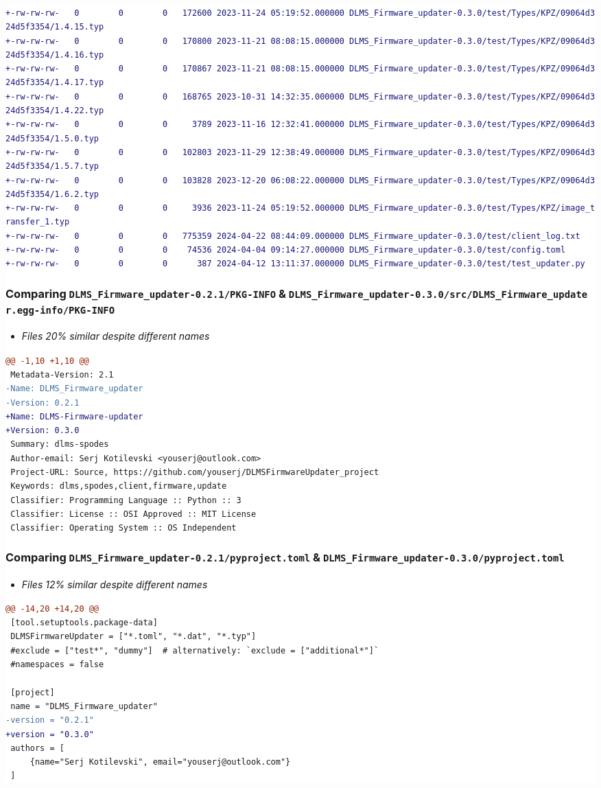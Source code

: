 ```diff
+-rw-rw-rw-   0        0        0   172600 2023-11-24 05:19:52.000000 DLMS_Firmware_updater-0.3.0/test/Types/KPZ/09064d324d5f3354/1.4.15.typ
+-rw-rw-rw-   0        0        0   170800 2023-11-21 08:08:15.000000 DLMS_Firmware_updater-0.3.0/test/Types/KPZ/09064d324d5f3354/1.4.16.typ
+-rw-rw-rw-   0        0        0   170867 2023-11-21 08:08:15.000000 DLMS_Firmware_updater-0.3.0/test/Types/KPZ/09064d324d5f3354/1.4.17.typ
+-rw-rw-rw-   0        0        0   168765 2023-10-31 14:32:35.000000 DLMS_Firmware_updater-0.3.0/test/Types/KPZ/09064d324d5f3354/1.4.22.typ
+-rw-rw-rw-   0        0        0     3789 2023-11-16 12:32:41.000000 DLMS_Firmware_updater-0.3.0/test/Types/KPZ/09064d324d5f3354/1.5.0.typ
+-rw-rw-rw-   0        0        0   102803 2023-11-29 12:38:49.000000 DLMS_Firmware_updater-0.3.0/test/Types/KPZ/09064d324d5f3354/1.5.7.typ
+-rw-rw-rw-   0        0        0   103828 2023-12-20 06:08:22.000000 DLMS_Firmware_updater-0.3.0/test/Types/KPZ/09064d324d5f3354/1.6.2.typ
+-rw-rw-rw-   0        0        0     3936 2023-11-24 05:19:52.000000 DLMS_Firmware_updater-0.3.0/test/Types/KPZ/image_transfer_1.typ
+-rw-rw-rw-   0        0        0   775359 2024-04-22 08:44:09.000000 DLMS_Firmware_updater-0.3.0/test/client_log.txt
+-rw-rw-rw-   0        0        0    74536 2024-04-04 09:14:27.000000 DLMS_Firmware_updater-0.3.0/test/config.toml
+-rw-rw-rw-   0        0        0      387 2024-04-12 13:11:37.000000 DLMS_Firmware_updater-0.3.0/test/test_updater.py
```

### Comparing `DLMS_Firmware_updater-0.2.1/PKG-INFO` & `DLMS_Firmware_updater-0.3.0/src/DLMS_Firmware_updater.egg-info/PKG-INFO`

 * *Files 20% similar despite different names*

```diff
@@ -1,10 +1,10 @@
 Metadata-Version: 2.1
-Name: DLMS_Firmware_updater
-Version: 0.2.1
+Name: DLMS-Firmware-updater
+Version: 0.3.0
 Summary: dlms-spodes
 Author-email: Serj Kotilevski <youserj@outlook.com>
 Project-URL: Source, https://github.com/youserj/DLMSFirmwareUpdater_project
 Keywords: dlms,spodes,client,firmware,update
 Classifier: Programming Language :: Python :: 3
 Classifier: License :: OSI Approved :: MIT License
 Classifier: Operating System :: OS Independent
```

### Comparing `DLMS_Firmware_updater-0.2.1/pyproject.toml` & `DLMS_Firmware_updater-0.3.0/pyproject.toml`

 * *Files 12% similar despite different names*

```diff
@@ -14,20 +14,20 @@
 [tool.setuptools.package-data]
 DLMSFirmwareUpdater = ["*.toml", "*.dat", "*.typ"]
 #exclude = ["test*", "dummy"]  # alternatively: `exclude = ["additional*"]`
 #namespaces = false
 
 [project]
 name = "DLMS_Firmware_updater"
-version = "0.2.1"
+version = "0.3.0"
 authors = [
     {name="Serj Kotilevski", email="youserj@outlook.com"}
 ]
```